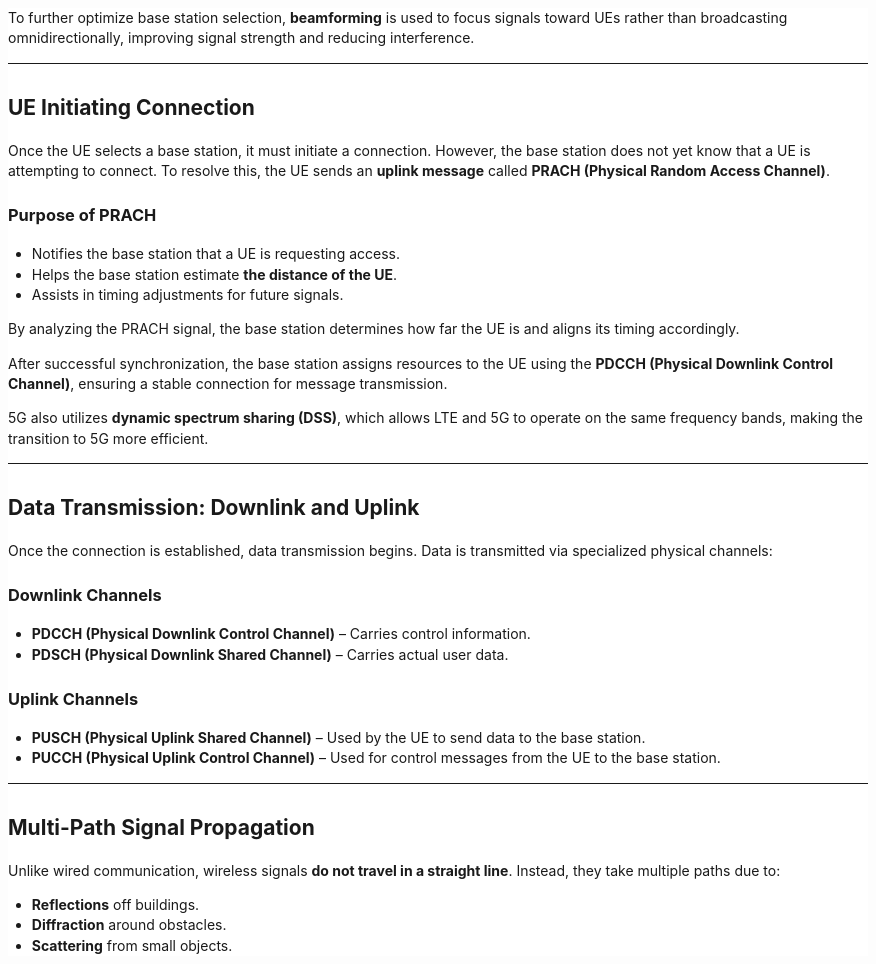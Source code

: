 To further optimize base station selection, **beamforming** is used to focus signals toward UEs rather than broadcasting omnidirectionally, improving signal strength and reducing interference.

---

## UE Initiating Connection

Once the UE selects a base station, it must initiate a connection. However, the base station does not yet know that a UE is attempting to connect. To resolve this, the UE sends an **uplink message** called **PRACH (Physical Random Access Channel)**.

### Purpose of PRACH

- Notifies the base station that a UE is requesting access.
- Helps the base station estimate **the distance of the UE**.
- Assists in timing adjustments for future signals.

By analyzing the PRACH signal, the base station determines how far the UE is and aligns its timing accordingly.

After successful synchronization, the base station assigns resources to the UE using the **PDCCH (Physical Downlink Control Channel)**, ensuring a stable connection for message transmission.

5G also utilizes **dynamic spectrum sharing (DSS)**, which allows LTE and 5G to operate on the same frequency bands, making the transition to 5G more efficient.

---


## Data Transmission: Downlink and Uplink

Once the connection is established, data transmission begins. Data is transmitted via specialized physical channels:

### Downlink Channels
- **PDCCH (Physical Downlink Control Channel)** – Carries control information.
- **PDSCH (Physical Downlink Shared Channel)** – Carries actual user data.

### Uplink Channels
- **PUSCH (Physical Uplink Shared Channel)** – Used by the UE to send data to the base station.
- **PUCCH (Physical Uplink Control Channel)** – Used for control messages from the UE to the base station.

---

## Multi-Path Signal Propagation

Unlike wired communication, wireless signals **do not travel in a straight line**. Instead, they take multiple paths due to:

- **Reflections** off buildings.
- **Diffraction** around obstacles.
- **Scattering** from small objects.
